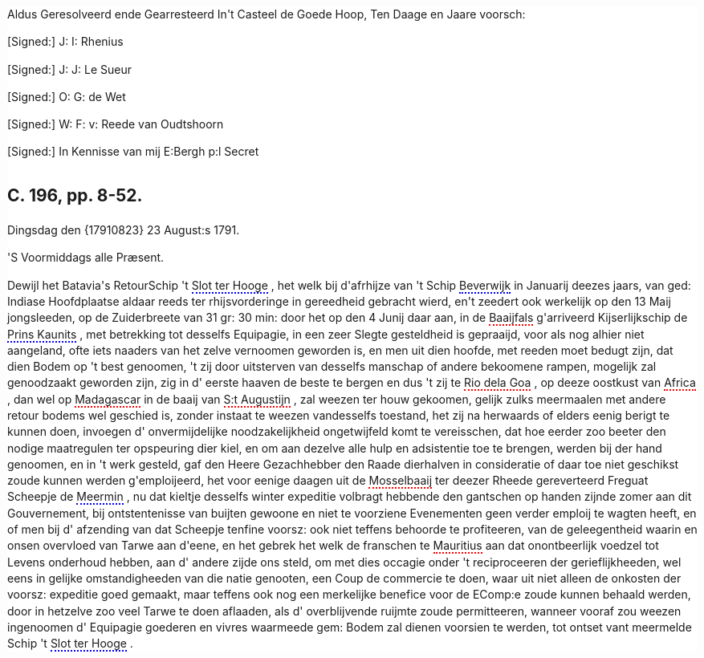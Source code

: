 Aldus Geresolveerd ende Gearresteerd In't Casteel de Goede Hoop, Ten Daage en Jaare voorsch:

[Signed:] J: I: Rhenius

[Signed:] J: J: Le Sueur

[Signed:] O: G: de Wet

[Signed:] W: F: v: Reede van Oudtshoorn

[Signed:] In Kennisse van mij E:Bergh p:l Secret

## C. 196, pp. 8-52.

Dingsdag den {17910823} 23 August:s 1791.

'S Voormiddags alle Præsent.

Dewijl het Batavia's RetourSchip 't <span style="border-bottom: 2px dotted #0000FF;">Slot ter Hooge</span> , het welk bij d'afrhijze van 't Schip <span style="border-bottom: 2px dotted #0000FF;">Beverwijk</span> in Januarij deezes jaars, van ged: Indiase Hoofdplaatse aldaar reeds ter rhijsvorderinge in gereedheid gebracht wierd, en't zeedert ook werkelijk op den 13 Maij jongsleeden, op de Zuiderbreete van 31 gr: 30 min: door het op den 4 Junij daar aan, in de <span style="border-bottom: 2px dotted #FF0000;">Baaijfals</span> g'arriveerd Kijserlijkschip de <span style="border-bottom: 2px dotted #0000FF;">Prins Kaunits</span> , met betrekking tot desselfs Equipagie, in een zeer Slegte gesteldheid is gepraaijd, voor als nog alhier niet aangeland, ofte iets naaders van het zelve vernoomen geworden is, en men uit dien hoofde, met reeden moet bedugt zijn, dat dien Bodem op 't best genoomen, 't zij door uitsterven van desselfs manschap of andere bekoomene rampen, mogelijk zal genoodzaakt geworden zijn, zig in d' eerste haaven de beste te bergen en dus 't zij te <span style="border-bottom: 2px dotted #FF0000;">Rio dela Goa</span> , op deeze oostkust van <span style="border-bottom: 2px dotted #FF0000;">Africa</span> , dan wel op <span style="border-bottom: 2px dotted #FF0000;">Madagascar</span> in de baaij van <span style="border-bottom: 2px dotted #FF0000;">S:t Augustijn</span> , zal weezen ter houw gekoomen, gelijk zulks meermaalen met andere retour bodems wel geschied is, zonder instaat te weezen vandesselfs toestand, het zij na herwaards of elders eenig berigt te kunnen doen, invoegen d' onvermijdelijke noodzakelijkheid ongetwijfeld komt te vereisschen, dat hoe eerder zoo beeter den nodige maatregulen ter opspeuring dier kiel, en om aan dezelve alle hulp en adsistentie toe te brengen, werden bij der hand genoomen, en in 't werk gesteld, gaf den Heere Gezachhebber den Raade dierhalven in consideratie of daar toe niet geschikst zoude kunnen werden g'emploijeerd, het voor eenige daagen uit de <span style="border-bottom: 2px dotted #FF0000;">Mosselbaaij</span> ter deezer Rheede gereverteerd Freguat Scheepje de <span style="border-bottom: 2px dotted #0000FF;">Meermin</span> , nu dat kieltje desselfs winter expeditie volbragt hebbende den gantschen op handen zijnde zomer aan dit Gouvernement, bij ontstentenisse van buijten gewoone en niet te voorziene Evenementen geen verder emploij te wagten heeft, en of men bij d' afzending van dat Scheepje tenfine voorsz: ook niet teffens behoorde te profiteeren, van de geleegentheid waarin en onsen overvloed van Tarwe aan d'eene, en het gebrek het welk de franschen te <span style="border-bottom: 2px dotted #FF0000;">Mauritius</span> aan dat onontbeerlijk voedzel tot Levens onderhoud hebben, aan d' andere zijde ons steld, om met dies occagie onder 't reciproceeren der gerieflijkheeden, wel eens in gelijke omstandigheeden van die natie genooten, een Coup de commercie te doen, waar uit niet alleen de onkosten der voorsz: expeditie goed gemaakt, maar teffens ook nog een merkelijke benefice voor de EComp:e zoude kunnen behaald werden, door in hetzelve zoo veel Tarwe te doen aflaaden, als d' overblijvende ruijmte zoude permitteeren, wanneer vooraf zou weezen ingenoomen d' Equipagie goederen en vivres waarmeede gem: Bodem zal dienen voorsien te werden, tot ontset vant meermelde Schip 't <span style="border-bottom: 2px dotted #0000FF;">Slot ter Hooge</span> .

